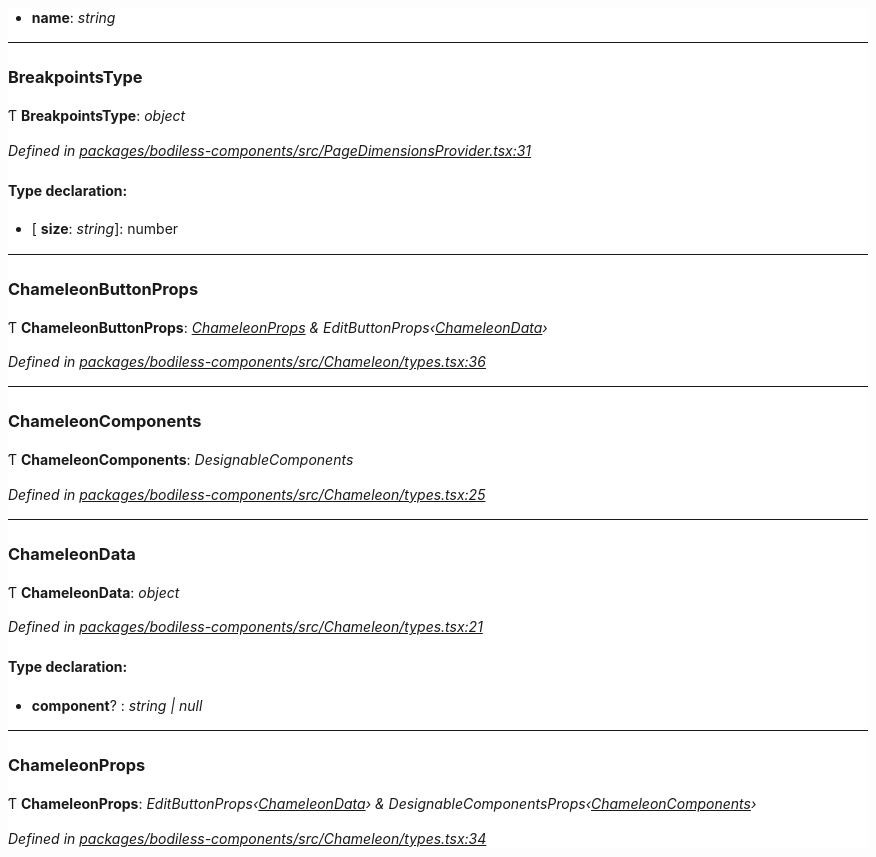 * **name**: *string*

___

###  BreakpointsType

Ƭ **BreakpointsType**: *object*

*Defined in [packages/bodiless-components/src/PageDimensionsProvider.tsx:31](https://github.com/lucas-varela/Bodiless-JS/blob/c57f63f7/packages/bodiless-components/src/PageDimensionsProvider.tsx#L31)*

#### Type declaration:

* \[ **size**: *string*\]: number

___

###  ChameleonButtonProps

Ƭ **ChameleonButtonProps**: *[ChameleonProps](globals.md#chameleonprops) & EditButtonProps‹[ChameleonData](globals.md#chameleondata)›*

*Defined in [packages/bodiless-components/src/Chameleon/types.tsx:36](https://github.com/lucas-varela/Bodiless-JS/blob/c57f63f7/packages/bodiless-components/src/Chameleon/types.tsx#L36)*

___

###  ChameleonComponents

Ƭ **ChameleonComponents**: *DesignableComponents*

*Defined in [packages/bodiless-components/src/Chameleon/types.tsx:25](https://github.com/lucas-varela/Bodiless-JS/blob/c57f63f7/packages/bodiless-components/src/Chameleon/types.tsx#L25)*

___

###  ChameleonData

Ƭ **ChameleonData**: *object*

*Defined in [packages/bodiless-components/src/Chameleon/types.tsx:21](https://github.com/lucas-varela/Bodiless-JS/blob/c57f63f7/packages/bodiless-components/src/Chameleon/types.tsx#L21)*

#### Type declaration:

* **component**? : *string | null*

___

###  ChameleonProps

Ƭ **ChameleonProps**: *EditButtonProps‹[ChameleonData](globals.md#chameleondata)› & DesignableComponentsProps‹[ChameleonComponents](globals.md#chameleoncomponents)›*

*Defined in [packages/bodiless-components/src/Chameleon/types.tsx:34](https://github.com/lucas-varela/Bodiless-JS/blob/c57f63f7/packages/bodiless-components/src/Chameleon/types.tsx#L34)*

